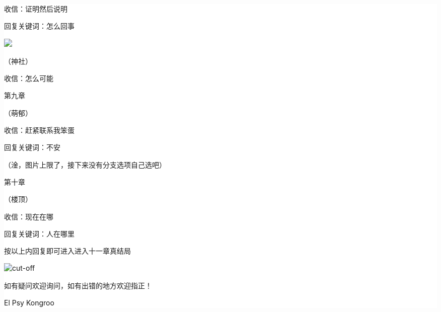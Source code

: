收信：证明然后说明

回复关键词：怎么回事

![](https://i1.hdslb.com/bfs/article/e01188e709bc2dfdea2cc8326a3752c6574ca265.jpg@1192w.webp)

（神社）

收信：怎么可能

第九章

（萌郁）

收信：赶紧联系我笨蛋

回复关键词：不安

（淦，图片上限了，接下来没有分支选项自己选吧）

第十章

（楼顶）

收信：现在在哪

回复关键词：人在哪里

按以上内回复即可进入进入十一章真结局

![cut-off](https://i0.hdslb.com/bfs/article/02db465212d3c374a43c60fa2625cc1caeaab796.png)

如有疑问欢迎询问，如有出错的地方欢迎指正！

El Psy Kongroo
